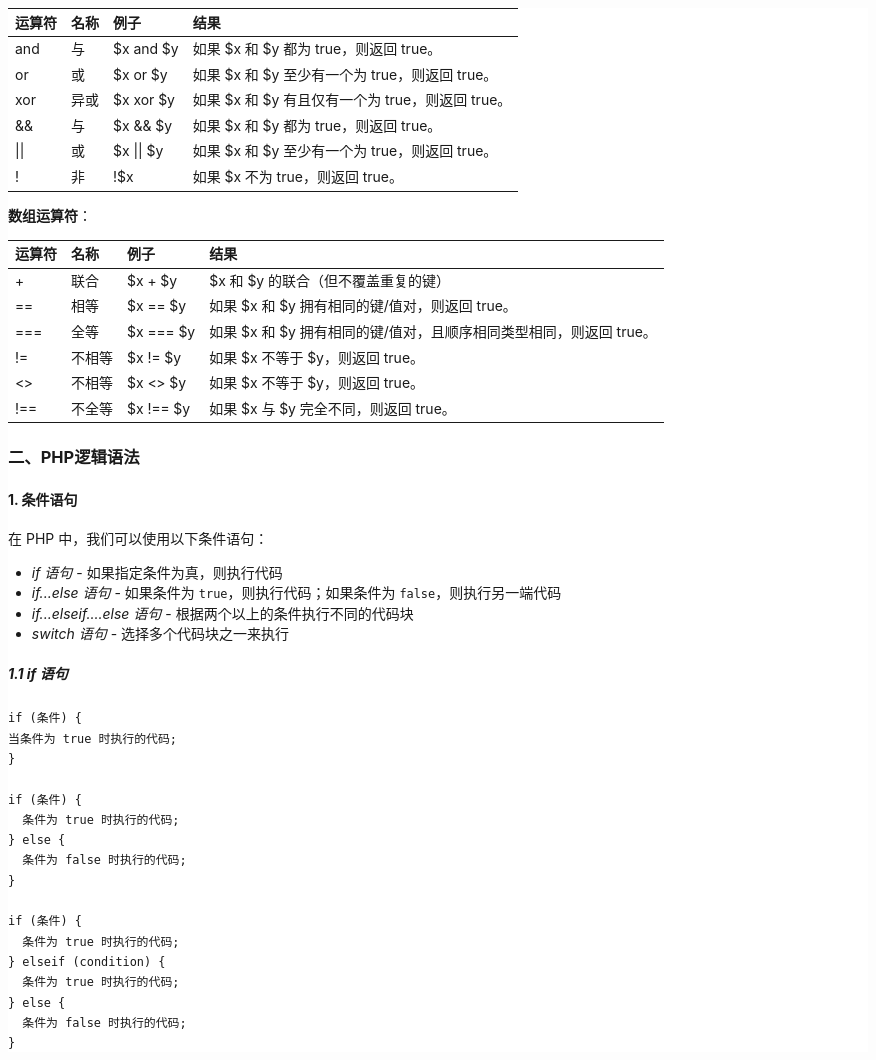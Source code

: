 | 运算符 | 名称 | 例子       | 结果                                             |
| :----- | :--- | :--------- | :----------------------------------------------- |
| and    | 与   | $x and $y  | 如果 $x 和 $y 都为 true，则返回 true。           |
| or     | 或   | $x or $y   | 如果 $x 和 $y 至少有一个为 true，则返回 true。   |
| xor    | 异或 | $x xor $y  | 如果 $x 和 $y 有且仅有一个为 true，则返回 true。 |
| &&     | 与   | $x && $y   | 如果 $x 和 $y 都为 true，则返回 true。           |
| \|\|   | 或   | $x \|\| $y | 如果 $x 和 $y 至少有一个为 true，则返回 true。   |
| !      | 非   | !$x        | 如果 $x 不为 true，则返回 true。                 |

**数组运算符**：

| 运算符 | 名称   | 例子      | 结果                                                         |
| :----- | :----- | :-------- | :----------------------------------------------------------- |
| +      | 联合   | $x + $y   | $x 和 $y 的联合（但不覆盖重复的键）                          |
| ==     | 相等   | $x == $y  | 如果 $x 和 $y 拥有相同的键/值对，则返回 true。               |
| ===    | 全等   | $x === $y | 如果 $x 和 $y 拥有相同的键/值对，且顺序相同类型相同，则返回 true。 |
| !=     | 不相等 | $x != $y  | 如果 $x 不等于 $y，则返回 true。                             |
| <>     | 不相等 | $x <> $y  | 如果 $x 不等于 $y，则返回 true。                             |
| !==    | 不全等 | $x !== $y | 如果 $x 与 $y 完全不同，则返回 true。                        |

### 二、PHP逻辑语法

#### 1. 条件语句

在 PHP 中，我们可以使用以下条件语句：

- *if 语句* - 如果指定条件为真，则执行代码
- *if...else 语句* - 如果条件为 `true`，则执行代码；如果条件为 `false`，则执行另一端代码
- *if...elseif....else 语句* - 根据两个以上的条件执行不同的代码块
- *switch 语句* - 选择多个代码块之一来执行

##### 1.1 if 语句

```
if (条件) {
当条件为 true 时执行的代码;
}

if (条件) {
  条件为 true 时执行的代码;
} else {
  条件为 false 时执行的代码;
}

if (条件) {
  条件为 true 时执行的代码;
} elseif (condition) {
  条件为 true 时执行的代码;
} else {
  条件为 false 时执行的代码;
}
```
